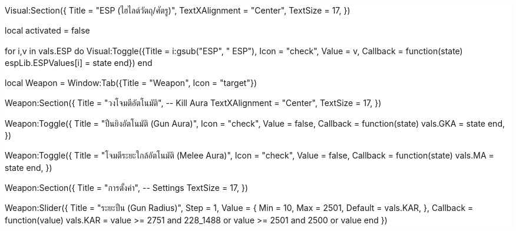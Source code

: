 Visual:Section({ 
	Title = "ESP (ไฮไลต์วัตถุ/ศัตรู)",
	TextXAlignment = "Center",
	TextSize = 17,
})


local activated = false


for i,v in vals.ESP do
	Visual:Toggle({Title = i:gsub("ESP", " ESP"), Icon = "check", Value = v, Callback = function(state)
		espLib.ESPValues[i] = state
	end})
end




local Weapon = Window:Tab({Title = "Weapon", Icon = "target"})


Weapon:Section({ 
	Title = "วงโจมตีอัตโนมัติ", -- Kill Aura
	TextXAlignment = "Center",
	TextSize = 17,
})

Weapon:Toggle({
	Title = "ปืนยิงอัตโนมัติ (Gun Aura)",
	Icon = "check",
	Value = false,
	Callback = function(state)
		vals.GKA = state
	end,
})

Weapon:Toggle({
	Title = "โจมตีระยะใกล้อัตโนมัติ (Melee Aura)",
	Icon = "check",
	Value = false,
	Callback = function(state)
		vals.MA = state
	end,
})

Weapon:Section({ 
	Title = "การตั้งค่า", -- Settings
	TextSize = 17,
})

Weapon:Slider({
	Title = "ระยะปืน (Gun Radius)",
	Step = 1,
	Value = {
		Min = 10,
		Max = 2501,
		Default = vals.KAR,
	},
	Callback = function(value)
		vals.KAR = value >= 2751 and 228_1488 or value >= 2501 and 2500 or value
	end
})
